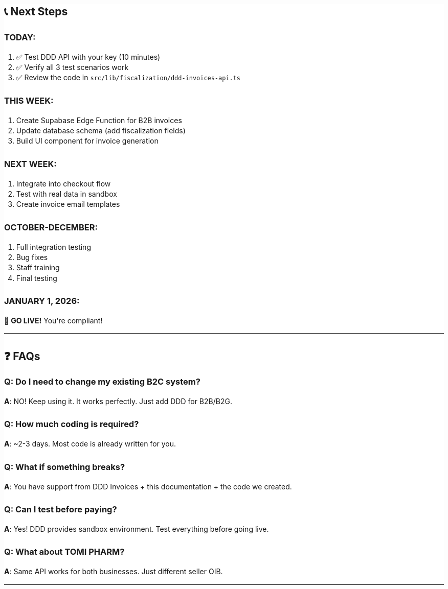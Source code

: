 
## 📞 Next Steps

### TODAY:
1. ✅ Test DDD API with your key (10 minutes)
2. ✅ Verify all 3 test scenarios work
3. ✅ Review the code in `src/lib/fiscalization/ddd-invoices-api.ts`

### THIS WEEK:
1. Create Supabase Edge Function for B2B invoices
2. Update database schema (add fiscalization fields)
3. Build UI component for invoice generation

### NEXT WEEK:
1. Integrate into checkout flow
2. Test with real data in sandbox
3. Create invoice email templates

### OCTOBER-DECEMBER:
1. Full integration testing
2. Bug fixes
3. Staff training
4. Final testing

### JANUARY 1, 2026:
🚀 **GO LIVE!** You're compliant!

---

## ❓ FAQs

### Q: Do I need to change my existing B2C system?
**A**: NO! Keep using it. It works perfectly. Just add DDD for B2B/B2G.

### Q: How much coding is required?
**A**: ~2-3 days. Most code is already written for you.

### Q: What if something breaks?
**A**: You have support from DDD Invoices + this documentation + the code we created.

### Q: Can I test before paying?
**A**: Yes! DDD provides sandbox environment. Test everything before going live.

### Q: What about TOMI PHARM?
**A**: Same API works for both businesses. Just different seller OIB.

---
